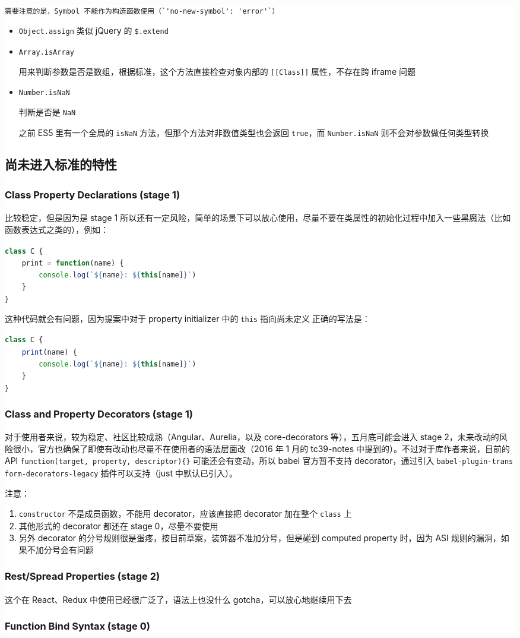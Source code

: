     需要注意的是，Symbol 不能作为构造函数使用（`'no-new-symbol': 'error'`）
    
- `Object.assign`
    类似 jQuery 的 `$.extend`

- `Array.isArray`

    用来判断参数是否是数组，根据标准，这个方法直接检查对象内部的 `[[Class]]` 属性，不存在跨 iframe 问题

- `Number.isNaN`

    判断是否是 `NaN`
    
    之前 ES5 里有一个全局的 `isNaN` 方法，但那个方法对非数值类型也会返回 `true`，而 `Number.isNaN` 则不会对参数做任何类型转换

## 尚未进入标准的特性

### Class Property Declarations (stage 1)

比较稳定，但是因为是 stage 1 所以还有一定风险，简单的场景下可以放心使用，尽量不要在类属性的初始化过程中加入一些黑魔法（比如函数表达式之类的），例如：

```javascript
class C {
    print = function(name) {
        console.log(`${name}: ${this[name]}`)
    }
}
```

这种代码就会有问题，因为提案中对于 property initializer 中的 `this` 指向尚未定义
正确的写法是：

```javascript
class C {
    print(name) {
        console.log(`${name}: ${this[name]}`)
    }
}
```

### Class and Property Decorators (stage 1)

对于使用者来说，较为稳定、社区比较成熟（Angular、Aurelia，以及 core-decorators 等），五月底可能会进入 stage 2，未来改动的风险很小，官方也确保了即使有改动也尽量不在使用者的语法层面改（2016 年 1 月的 tc39-notes 中提到的）。不过对于库作者来说，目前的 API `function(target, property, descriptor){}` 可能还会有变动，所以 babel 官方暂不支持 decorator，通过引入 `babel-plugin-transform-decorators-legacy` 插件可以支持（just 中默认已引入）。

注意：
1. `constructor` 不是成员函数，不能用 decorator，应该直接把 decorator 加在整个 `class` 上
2. 其他形式的 decorator 都还在 stage 0，尽量不要使用
3. 另外 decorator 的分号规则很是蛋疼，按目前草案，装饰器不准加分号，但是碰到 computed property 时，因为 ASI 规则的漏洞，如果不加分号会有问题

### Rest/Spread Properties (stage 2)

这个在 React、Redux 中使用已经很广泛了，语法上也没什么 gotcha，可以放心地继续用下去

### Function Bind Syntax (stage 0)
